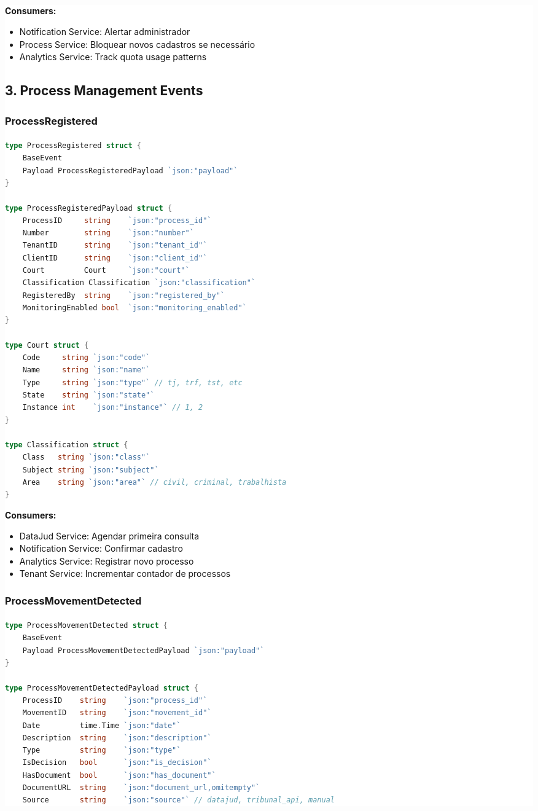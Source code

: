 **Consumers:**
- Notification Service: Alertar administrador
- Process Service: Bloquear novos cadastros se necessário
- Analytics Service: Track quota usage patterns

## 3. Process Management Events

### ProcessRegistered
```go
type ProcessRegistered struct {
    BaseEvent
    Payload ProcessRegisteredPayload `json:"payload"`
}

type ProcessRegisteredPayload struct {
    ProcessID     string    `json:"process_id"`
    Number        string    `json:"number"`
    TenantID      string    `json:"tenant_id"`
    ClientID      string    `json:"client_id"`
    Court         Court     `json:"court"`
    Classification Classification `json:"classification"`
    RegisteredBy  string    `json:"registered_by"`
    MonitoringEnabled bool  `json:"monitoring_enabled"`
}

type Court struct {
    Code     string `json:"code"`
    Name     string `json:"name"`
    Type     string `json:"type"` // tj, trf, tst, etc
    State    string `json:"state"`
    Instance int    `json:"instance"` // 1, 2
}

type Classification struct {
    Class   string `json:"class"`
    Subject string `json:"subject"`
    Area    string `json:"area"` // civil, criminal, trabalhista
}
```

**Consumers:**
- DataJud Service: Agendar primeira consulta
- Notification Service: Confirmar cadastro
- Analytics Service: Registrar novo processo
- Tenant Service: Incrementar contador de processos

### ProcessMovementDetected
```go
type ProcessMovementDetected struct {
    BaseEvent
    Payload ProcessMovementDetectedPayload `json:"payload"`
}

type ProcessMovementDetectedPayload struct {
    ProcessID    string    `json:"process_id"`
    MovementID   string    `json:"movement_id"`
    Date         time.Time `json:"date"`
    Description  string    `json:"description"`
    Type         string    `json:"type"`
    IsDecision   bool      `json:"is_decision"`
    HasDocument  bool      `json:"has_document"`
    DocumentURL  string    `json:"document_url,omitempty"`
    Source       string    `json:"source"` // datajud, tribunal_api, manual
```